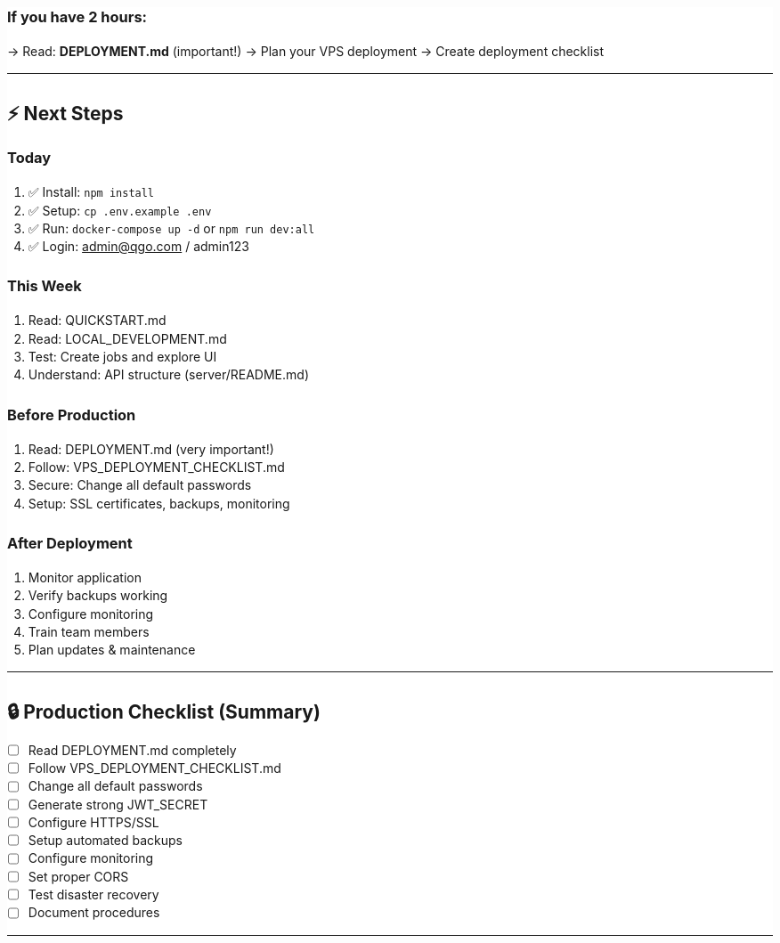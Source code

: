 ### If you have 2 hours:
→ Read: **DEPLOYMENT.md** (important!)
→ Plan your VPS deployment
→ Create deployment checklist

---

## ⚡ Next Steps

### Today
1. ✅ Install: `npm install`
2. ✅ Setup: `cp .env.example .env`
3. ✅ Run: `docker-compose up -d` or `npm run dev:all`
4. ✅ Login: admin@qgo.com / admin123

### This Week
1. Read: QUICKSTART.md
2. Read: LOCAL_DEVELOPMENT.md
3. Test: Create jobs and explore UI
4. Understand: API structure (server/README.md)

### Before Production
1. Read: DEPLOYMENT.md (very important!)
2. Follow: VPS_DEPLOYMENT_CHECKLIST.md
3. Secure: Change all default passwords
4. Setup: SSL certificates, backups, monitoring

### After Deployment
1. Monitor application
2. Verify backups working
3. Configure monitoring
4. Train team members
5. Plan updates & maintenance

---

## 🔒 Production Checklist (Summary)

- [ ] Read DEPLOYMENT.md completely
- [ ] Follow VPS_DEPLOYMENT_CHECKLIST.md
- [ ] Change all default passwords
- [ ] Generate strong JWT_SECRET
- [ ] Configure HTTPS/SSL
- [ ] Setup automated backups
- [ ] Configure monitoring
- [ ] Set proper CORS
- [ ] Test disaster recovery
- [ ] Document procedures

---